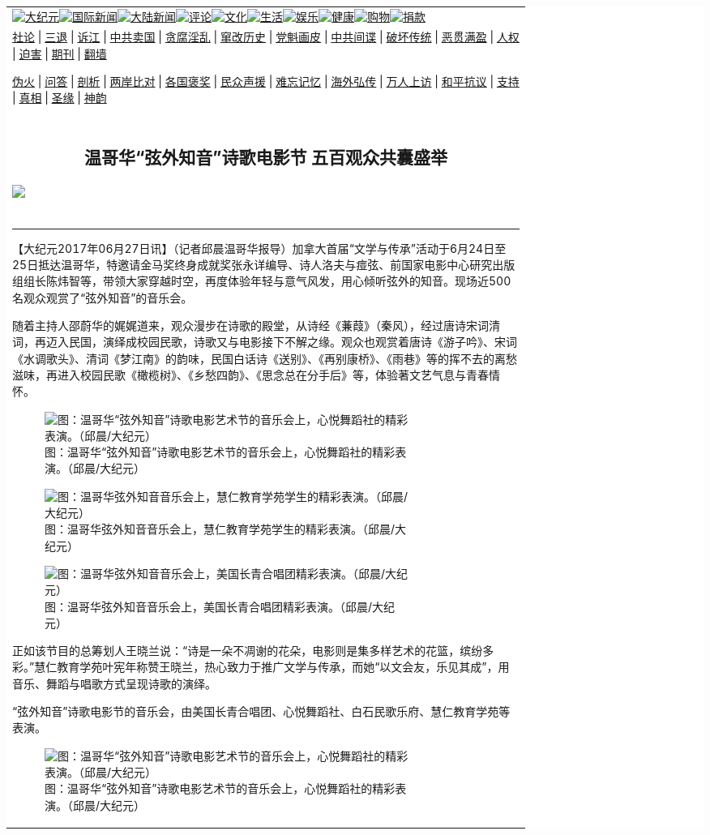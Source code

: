<a name="1" id="1" target="_blank"></a><span id="1"></span>
<table align=center border="0"><tr><td colspan="2" VALIGN=TOP><a href="/gb/nsc413.md#1"><img src="https://raw.githubusercontent.com/tjvrql262/www/master/t/djy/1.jpg" title="大纪元"></a><a href="/gb/n24hr.md#1"><img src="https://raw.githubusercontent.com/tjvrql262/www/master/t/djy/3.jpg" title="国际新闻"></a><a href="/gb/nsc413.md#1"><img src="https://raw.githubusercontent.com/tjvrql262/www/master/t/djy/4.jpg" title="大陆新闻"></a><a href="/gb/news392.md#1"><img src="https://raw.githubusercontent.com/tjvrql262/www/master/t/djy/5.jpg" title="评论"></a><a href="/gb/news2007.md#1"><img src="https://raw.githubusercontent.com/tjvrql262/www/master/t/djy/6.jpg" title="文化"></a><a href="/gb/news2008.md#1"><img src="https://raw.githubusercontent.com/tjvrql262/www/master/t/djy/7.jpg" title="生活"></a><a href="/gb/ncyule.md#1"><img src="https://raw.githubusercontent.com/tjvrql262/www/master/t/djy/8.jpg" title="娱乐"></a><a href="/gb/nsc1002.md#1"><img src="https://raw.githubusercontent.com/tjvrql262/www/master/t/djy/9.jpg" title="健康"><a href="https://www.youlucky.com"><img src="https://raw.githubusercontent.com/tjvrql262/www/master/t/djy/10.jpg" title="购物"></a><a href="https://donate.epochtimes.com/?utm_medium=epochtimes&utm_source=referral&utm_campaign=donate_button_djyarticleheader"><img src="https://raw.githubusercontent.com/tjvrql262/www/master/t/djy/12.jpg" title="捐款"></a></td></tr>
<tr><td colspan="2" VALIGN=TOP><a target="_blank" href="/gb/9p.md#1">社论</a> | <a target="_blank" href="/gb/nf5657.md#1">三退</a> | <a target="_blank" href="/gb/nf6124.md#1">诉江</a> | <a target="_blank" href="/gb/nf1176117.md#1">中共卖国</a> | <a target="_blank" href="/gb/nf5773.md#1">贪腐淫乱</a> | <a target="_blank" href="/gb/nf1176115.md#1">窜改历史</a> | <a target="_blank" href="/gb/nf1176107.md#1">党魁画皮</a> | <a target="_blank" href="/gb/nf1320400.md#1">中共间谍</a> | <a target="_blank" href="/gb/nf1176114.md#1">破坏传统</a> | <a target="_blank" href="https://github.com/tjvrql262/ntdtv/blob/master/gb/prog447_1.md#1">恶贯满盈</a> | <a target="_blank" href="/gb/ncid278.md#1">人权</a> | <a target="_blank" href="/gb/nf1176111.md#1">迫害</a> | <a target="_blank" href="https://gitlab.com/szzdlab/mh-qikan/blob/master/README.md#1">期刊</a> | <a target="_blank" href="https://github.com/bannedbook/fanqiang/wiki">翻墙</a></p><p><a target="_blank" href="/gb/nf5562.md#1">伪火</a> | <a target="_blank" href="/gb/nf4378.md#1">问答</a> | <a target="_blank" href="/gb/nf5792.md#1">剖析</a> | <a target="_blank" href="/gb/nf5735.md#1">两岸比对</a> | <a target="_blank" href="/gb/nf6119.md#1">各国褒奖</a> | <a target="_blank" href="/gb/nf6120.md#1">民众声援</a> | <a target="_blank" href="/gb/nf1188594.md#1">难忘记忆</a> | <a target="_blank" href="/gb/nf3180.md#1">海外弘传</a> | <a target="_blank" href="/gb/nf5410.md#1">万人上访</a> | <a target="_blank" href="https://github.com/tjvrql262/ntdtv/blob/master/gb/prog1530_1.md#1">和平抗议</a> | <a target="_blank" href="/gb/nf4386.md#1">支持</a> | <a target="_blank" href="/gb/nf4389.md#1">真相</a> | <a target="_blank" href="/gb/nf5790.md#1">圣缘</a> | <a target="_blank" href="/gb/nf4786.md#1">神韵</a></td></tr>
<tr><td VALIGN=TOP width="626"><h2 align=center>温哥华“弦外知音”诗歌电影节 五百观众共囊盛举</h2>
<img width="600" src="https://i.epochtimes.com/assets/uploads/2017/06/20170624_144920_HDR-600x400.jpg" />
<h6></h6>
<hr>
<p>【大纪元2017年06月27日讯】（记者邱晨<ahref="/gb/tag/%E6%B8%A9%E5%93%A5%E5%8D%8E.md#1">温哥华</a>报导）加拿大首届<ahref="/gb/tag/%E2%80%9C%E6%96%87%E5%AD%A6%E4%B8%8E%E4%BC%A0%E6%89%BF%E2%80%9D.md#1">“文学与传承”</a>活动于6月24日至25日抵达<ahref="/gb/tag/%E6%B8%A9%E5%93%A5%E5%8D%8E.md#1">温哥华</a>，特邀请金马奖终身成就奖张永详编导、诗人洛夫与痖弦、前国家电影中心研究出版组组长陈炜智等，带领大家穿越时空，再度体验年轻与意气风发，用心倾听弦外的知音。现场近500名观众观赏了“<ahref="/gb/tag/%E5%BC%A6%E5%A4%96%E7%9F%A5%E9%9F%B3.md#1">弦外知音</a>”的音乐会。</p>
<p>随着主持人邵蔚华的娓娓道来，观众漫步在诗歌的殿堂，从诗经《蒹葭》（秦风），经过唐诗宋词清词，再迈入民国，演绎成校园民歌，诗歌又与电影接下不解之缘。观众也观赏着唐诗《游子吟》、宋词《水调歌头》、清词《梦江南》的韵味，民国白话诗《送别》、《再别康桥》、《雨巷》等的挥不去的离愁滋味，再进入校园民歌《橄榄树》、《乡愁四韵》、《思念总在分手后》等，体验著文艺气息与青春情怀。</p>
<figure id="attachment_9323356" style="width: 450px" class="wp-caption aligncenter"><img class="size-full wp-image-9323356" src="https://i.epochtimes.com/assets/uploads/2017/06/20170624_142724_HDR-e1498526774789.jpg" alt="图：温哥华“弦外知音”诗歌电影艺术节的音乐会上，心悦舞蹈社的精彩表演。（邱晨/大纪元） " width="450" b="253" /><figcaption class="wp-caption-text">图：温哥华“<ahref="/gb/tag/%E5%BC%A6%E5%A4%96%E7%9F%A5%E9%9F%B3.md#1">弦外知音</a>”<ahref="/gb/tag/%E8%AF%97%E6%AD%8C%E7%94%B5%E5%BD%B1%E8%89%BA%E6%9C%AF%E8%8A%82.md#1">诗歌电影艺术节</a>的音乐会上，心悦舞蹈社的精彩表演。（邱晨/大纪元）</figcaption></figure>
<figure id="attachment_9323358" style="width: 450px" class="wp-caption aligncenter"><img class="size-full wp-image-9323358" src="https://i.epochtimes.com/assets/uploads/2017/06/20170624_143405_HDR-e1498527007573.jpg" alt="图：温哥华弦外知音音乐会上，慧仁教育学苑学生的精彩表演。（邱晨/大纪元）" width="450" b="253" /><figcaption class="wp-caption-text">图：温哥华弦外知音音乐会上，慧仁教育学苑学生的精彩表演。（邱晨/大纪元）</figcaption></figure>
<figure id="attachment_9323360" style="width: 450px" class="wp-caption aligncenter"><img class="size-full wp-image-9323360" src="https://i.epochtimes.com/assets/uploads/2017/06/20170624_143834_HDR-e1498527134438.jpg" alt="图：温哥华弦外知音音乐会上，美国长青合唱团精彩表演。（邱晨/大纪元）" width="450" b="253" /><figcaption class="wp-caption-text">图：温哥华弦外知音音乐会上，美国长青合唱团精彩表演。（邱晨/大纪元）</figcaption></figure>
<p>正如该节目的总筹划人王晓兰说：“诗是一朵不凋谢的花朵，电影则是集多样艺术的花篮，缤纷多彩。”慧仁教育学苑叶宪年称赞王晓兰，热心致力于推广文学与传承，而她“以文会友，乐见其成”，用音乐、舞蹈与唱歌方式呈现诗歌的演绎。</p>
<p>“弦外知音”诗歌电影节的音乐会，由美国长青合唱团、心悦舞蹈社、白石民歌乐府、慧仁教育学苑等表演。</p>
<figure id="attachment_9323362" style="width: 450px" class="wp-caption aligncenter"><img class="size-full wp-image-9323362" src="https://i.epochtimes.com/assets/uploads/2017/06/20170624_144722_HDR-e1498526793932.jpg" alt="图：温哥华“弦外知音”诗歌电影艺术节的音乐会上，心悦舞蹈社的精彩表演。（邱晨/大纪元） " width="450" b="253" /><figcaption class="wp-caption-text">图：温哥华“弦外知音”<ahref="/gb/tag/%E8%AF%97%E6%AD%8C%E7%94%B5%E5%BD%B1%E8%89%BA%E6%9C%AF%E8%8A%82.md#1">诗歌电影艺术节</a>的音乐会上，心悦舞蹈社的精彩表演。（邱晨/大纪元）</figcaption></figure>